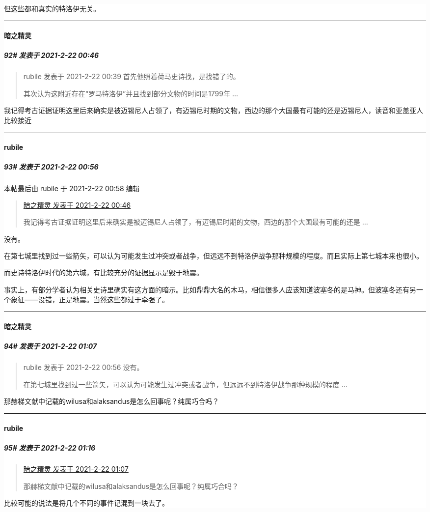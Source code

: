 但这些都和真实的特洛伊无关。


-----

####  暗之精灵  
##### 92#       发表于 2021-2-22 00:46


<blockquote>rubile 发表于 2021-2-22 00:39
首先他照着荷马史诗找，是找错了的。

其次认为这附近存在“罗马特洛伊”并且找到部分文物的时间是1799年 ...</blockquote>
我记得考古证据证明这里后来确实是被迈锡尼人占领了，有迈锡尼时期的文物，西边的那个大国最有可能的还是迈锡尼人，读音和亚盖亚人比较接近


-----

####  rubile  
##### 93#       发表于 2021-2-22 00:56


 本帖最后由 rubile 于 2021-2-22 00:58 编辑 
<blockquote><a href="httphttps://bbs.saraba1st.com/2b/forum.php?mod=redirect&amp;goto=findpost&amp;pid=50400496&amp;ptid=1988542" target="_blank">暗之精灵 发表于 2021-2-22 00:46</a>

我记得考古证据证明这里后来确实是被迈锡尼人占领了，有迈锡尼时期的文物，西边的那个大国最有可能的还是 ...</blockquote>
没有。

在第七城里找到过一些箭矢，可以认为可能发生过冲突或者战争，但远远不到特洛伊战争那种规模的程度。而且实际上第七城本来也很小。

而史诗特洛伊时代的第六城，有比较充分的证据显示是毁于地震。

事实上，有部分学者认为相关史诗里确实有这方面的暗示。比如鼎鼎大名的木马，相信很多人应该知道波塞冬的是马神。但波塞冬还有另一个象征——没错，正是地震。当然这些都过于牵强了。


-----

####  暗之精灵  
##### 94#       发表于 2021-2-22 01:07


<blockquote>rubile 发表于 2021-2-22 00:56
没有。

在第七城里找到过一些箭矢，可以认为可能发生过冲突或者战争，但远远不到特洛伊战争那种规模的程度 ...</blockquote>
那赫梯文献中记载的wilusa和alaksandus是怎么回事呢？纯属巧合吗？


-----

####  rubile  
##### 95#       发表于 2021-2-22 01:16


<blockquote><a href="httphttps://bbs.saraba1st.com/2b/forum.php?mod=redirect&amp;goto=findpost&amp;pid=50400584&amp;ptid=1988542" target="_blank">暗之精灵 发表于 2021-2-22 01:07</a>

那赫梯文献中记载的wilusa和alaksandus是怎么回事呢？纯属巧合吗？</blockquote>
比较可能的说法是将几个不同的事件记混到一块去了。
